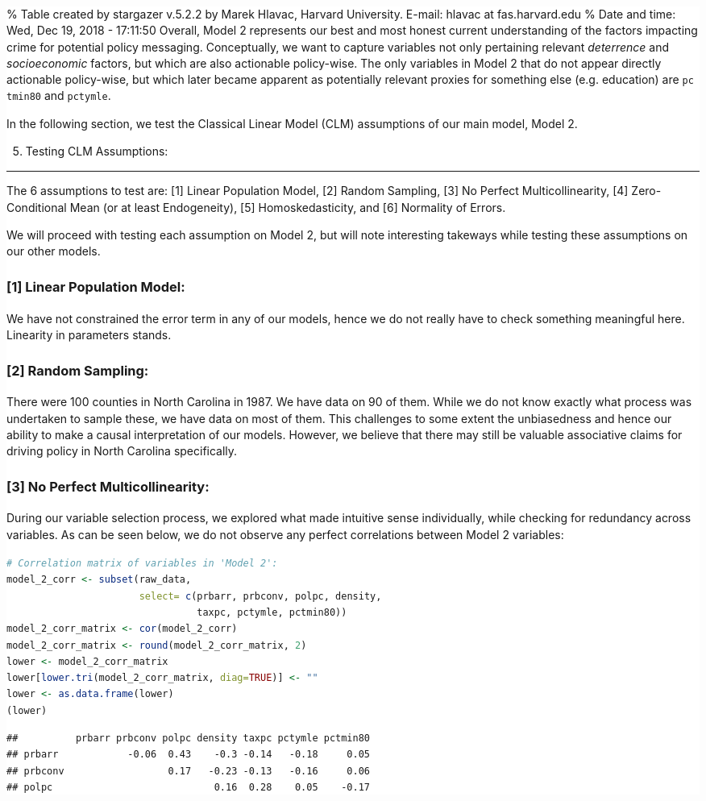 % Table created by stargazer v.5.2.2 by Marek Hlavac, Harvard University. E-mail: hlavac at fas.harvard.edu % Date and time: Wed, Dec 19, 2018 - 17:11:50
Overall, Model 2 represents our best and most honest current understanding of the factors impacting crime for potential policy messaging. Conceptually, we want to capture variables not only pertaining relevant *deterrence* and *socioeconomic* factors, but which are also actionable policy-wise. The only variables in Model 2 that do not appear directly actionable policy-wise, but which later became apparent as potentially relevant proxies for something else (e.g. education) are `pctmin80` and `pctymle`.

In the following section, we test the Classical Linear Model (CLM) assumptions of our main model, Model 2.

5) Testing CLM Assumptions:
---------------------------

The 6 assumptions to test are: \[1\] Linear Population Model, \[2\] Random Sampling, \[3\] No Perfect Multicollinearity, \[4\] Zero-Conditional Mean (or at least Endogeneity), \[5\] Homoskedasticity, and \[6\] Normality of Errors.

We will proceed with testing each assumption on Model 2, but will note interesting takeways while testing these assumptions on our other models.

### \[1\] Linear Population Model:

We have not constrained the error term in any of our models, hence we do not really have to check something meaningful here. Linearity in parameters stands.

### \[2\] Random Sampling:

There were 100 counties in North Carolina in 1987. We have data on 90 of them. While we do not know exactly what process was undertaken to sample these, we have data on most of them. This challenges to some extent the unbiasedness and hence our ability to make a causal interpretation of our models. However, we believe that there may still be valuable associative claims for driving policy in North Carolina specifically.

### \[3\] No Perfect Multicollinearity:

During our variable selection process, we explored what made intuitive sense individually, while checking for redundancy across variables. As can be seen below, we do not observe any perfect correlations between Model 2 variables:

``` r
# Correlation matrix of variables in 'Model 2':
model_2_corr <- subset(raw_data,
                       select= c(prbarr, prbconv, polpc, density,
                                 taxpc, pctymle, pctmin80))
model_2_corr_matrix <- cor(model_2_corr)
model_2_corr_matrix <- round(model_2_corr_matrix, 2)
lower <- model_2_corr_matrix
lower[lower.tri(model_2_corr_matrix, diag=TRUE)] <- ""
lower <- as.data.frame(lower)
(lower)
```

    ##          prbarr prbconv polpc density taxpc pctymle pctmin80
    ## prbarr            -0.06  0.43    -0.3 -0.14   -0.18     0.05
    ## prbconv                  0.17   -0.23 -0.13   -0.16     0.06
    ## polpc                            0.16  0.28    0.05    -0.17